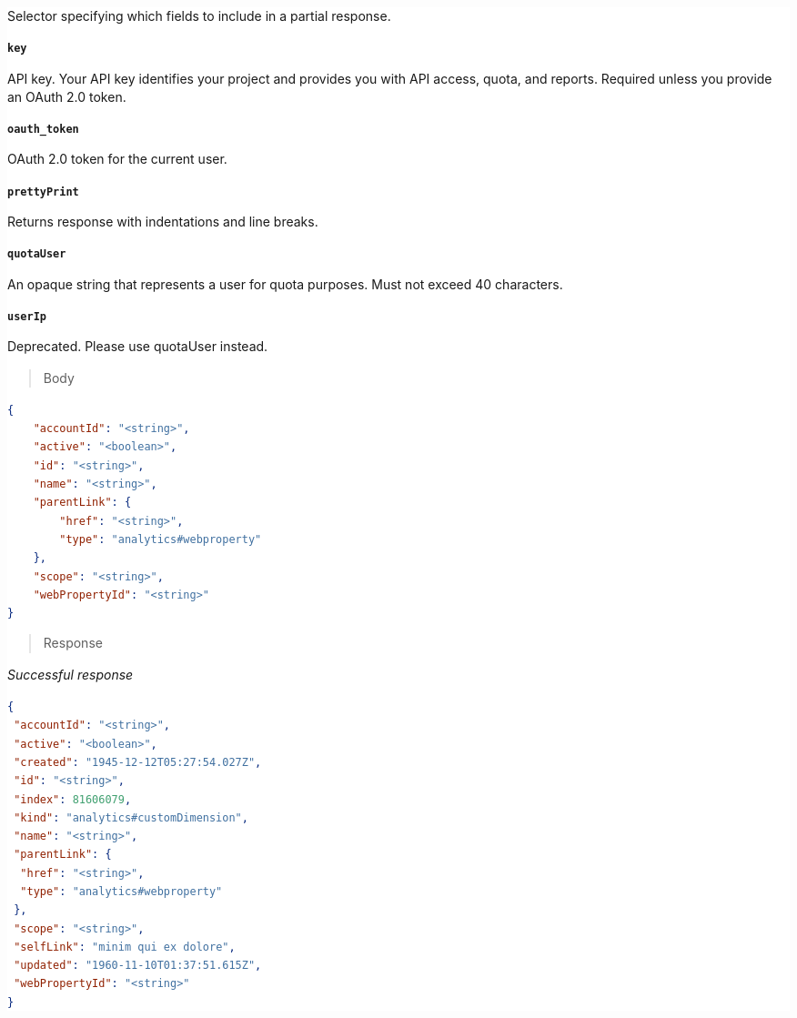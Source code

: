 Selector specifying which fields to include in a partial response.

**`key`**

API key. Your API key identifies your project and provides you with API access, quota, and reports. Required unless you provide an OAuth 2.0 token.

**`oauth_token`**

OAuth 2.0 token for the current user.

**`prettyPrint`**

Returns response with indentations and line breaks.

**`quotaUser`**

An opaque string that represents a user for quota purposes. Must not exceed 40 characters.

**`userIp`**

Deprecated. Please use quotaUser instead.


> Body

```json
{
    "accountId": "<string>",
    "active": "<boolean>",
    "id": "<string>",
    "name": "<string>",
    "parentLink": {
        "href": "<string>",
        "type": "analytics#webproperty"
    },
    "scope": "<string>",
    "webPropertyId": "<string>"
}
```


> Response

*Successful response*
```json
{
 "accountId": "<string>",
 "active": "<boolean>",
 "created": "1945-12-12T05:27:54.027Z",
 "id": "<string>",
 "index": 81606079,
 "kind": "analytics#customDimension",
 "name": "<string>",
 "parentLink": {
  "href": "<string>",
  "type": "analytics#webproperty"
 },
 "scope": "<string>",
 "selfLink": "minim qui ex dolore",
 "updated": "1960-11-10T01:37:51.615Z",
 "webPropertyId": "<string>"
}
```
